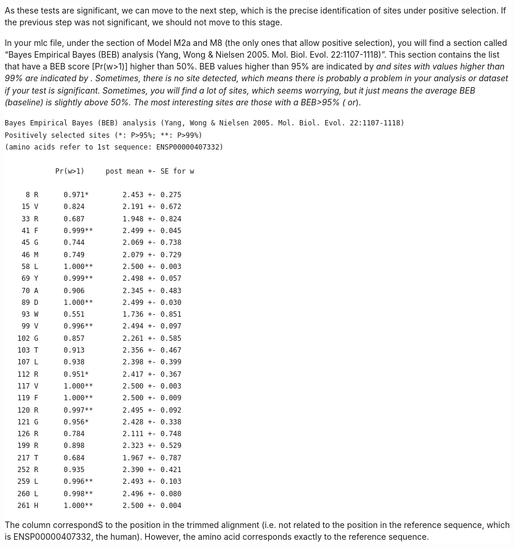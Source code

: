 As these tests are significant, we can move to the next step, which is the precise identification of
sites under positive selection. If the previous step was not significant, we should not move to this
stage.

In your mlc file, under the section of Model M2a and M8 (the only ones that allow positive
selection), you will find a section called “Bayes Empirical Bayes (BEB) analysis
(Yang, Wong & Nielsen 2005. Mol. Biol. Evol. 22:1107-1118)”. This section contains the list that
have a BEB score \[Pr(w>1)] higher than 50%. BEB values higher than 95% are indicated by *and sites
with values higher than 99% are indicated by **. Sometimes, there is no site detected, which means
there is probably a problem in your analysis or dataset if your test is significant. Sometimes, you
will find a lot of sites, which seems worrying, but it just means the average BEB (baseline) is
slightly above 50%. The most interesting sites are those with a BEB>95% (* or**).

```
Bayes Empirical Bayes (BEB) analysis (Yang, Wong & Nielsen 2005. Mol. Biol. Evol. 22:1107-1118)
Positively selected sites (*: P>95%; **: P>99%)
(amino acids refer to 1st sequence: ENSP00000407332)

            Pr(w>1)     post mean +- SE for w

     8 R      0.971*        2.453 +- 0.275
    15 V      0.824         2.191 +- 0.672
    33 R      0.687         1.948 +- 0.824
    41 F      0.999**       2.499 +- 0.045
    45 G      0.744         2.069 +- 0.738
    46 M      0.749         2.079 +- 0.729
    58 L      1.000**       2.500 +- 0.003
    69 Y      0.999**       2.498 +- 0.057
    70 A      0.906         2.345 +- 0.483
    89 D      1.000**       2.499 +- 0.030
    93 W      0.551         1.736 +- 0.851
    99 V      0.996**       2.494 +- 0.097
   102 G      0.857         2.261 +- 0.585
   103 T      0.913         2.356 +- 0.467
   107 L      0.938         2.398 +- 0.399
   112 R      0.951*        2.417 +- 0.367
   117 V      1.000**       2.500 +- 0.003
   119 F      1.000**       2.500 +- 0.009
   120 R      0.997**       2.495 +- 0.092
   121 G      0.956*        2.428 +- 0.338
   126 R      0.784         2.111 +- 0.748
   199 R      0.898         2.323 +- 0.529
   217 T      0.684         1.967 +- 0.787
   252 R      0.935         2.390 +- 0.421
   259 L      0.996**       2.493 +- 0.103
   260 L      0.998**       2.496 +- 0.080
   261 H      1.000**       2.500 +- 0.004
```

The column correspondS to the position in the trimmed alignment (i.e. not related to the position in
the reference sequence, which is ENSP00000407332, the human). However, the amino acid corresponds
exactly to the reference sequence.
